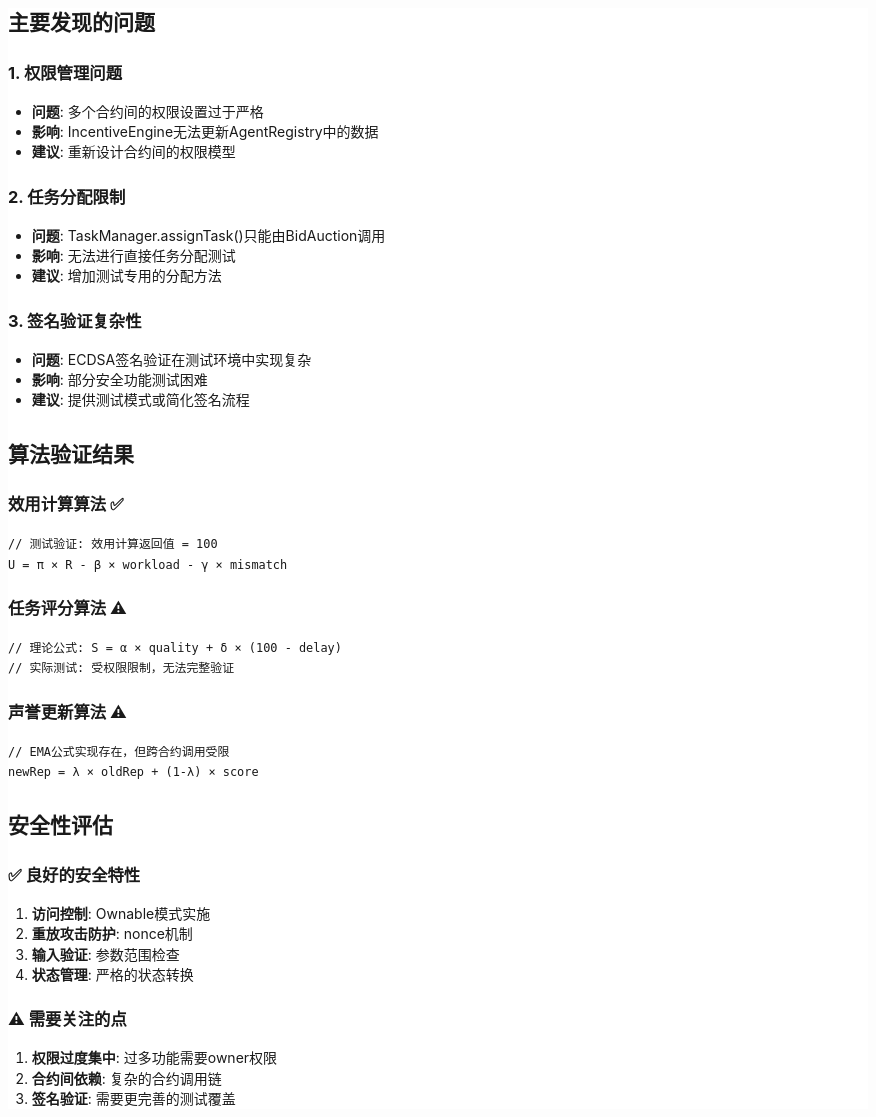 ## 主要发现的问题

### 1. 权限管理问题
- **问题**: 多个合约间的权限设置过于严格
- **影响**: IncentiveEngine无法更新AgentRegistry中的数据
- **建议**: 重新设计合约间的权限模型

### 2. 任务分配限制
- **问题**: TaskManager.assignTask()只能由BidAuction调用
- **影响**: 无法进行直接任务分配测试
- **建议**: 增加测试专用的分配方法

### 3. 签名验证复杂性
- **问题**: ECDSA签名验证在测试环境中实现复杂
- **影响**: 部分安全功能测试困难
- **建议**: 提供测试模式或简化签名流程

## 算法验证结果

### 效用计算算法 ✅
```solidity
// 测试验证: 效用计算返回值 = 100
U = π × R - β × workload - γ × mismatch
```

### 任务评分算法 ⚠️ 
```solidity
// 理论公式: S = α × quality + δ × (100 - delay)
// 实际测试: 受权限限制，无法完整验证
```

### 声誉更新算法 ⚠️
```solidity
// EMA公式实现存在，但跨合约调用受限
newRep = λ × oldRep + (1-λ) × score
```

## 安全性评估

### ✅ 良好的安全特性
1. **访问控制**: Ownable模式实施
2. **重放攻击防护**: nonce机制
3. **输入验证**: 参数范围检查
4. **状态管理**: 严格的状态转换

### ⚠️ 需要关注的点
1. **权限过度集中**: 过多功能需要owner权限
2. **合约间依赖**: 复杂的合约调用链
3. **签名验证**: 需要更完善的测试覆盖
